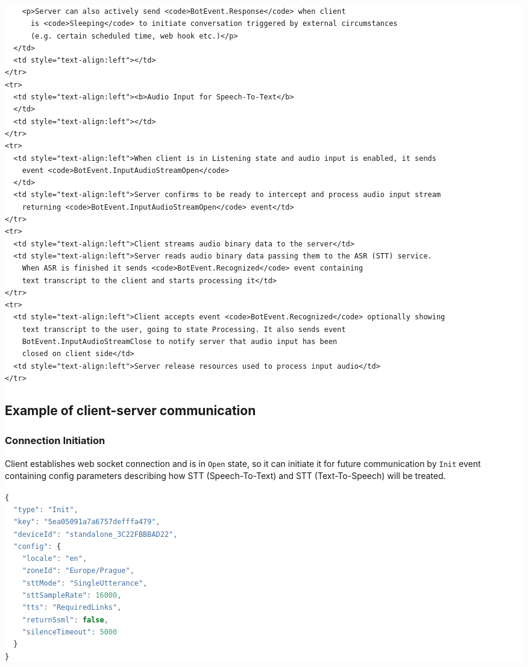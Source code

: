         <p>Server can also actively send <code>BotEvent.Response</code> when client
          is <code>Sleeping</code> to initiate conversation triggered by external circumstances
          (e.g. certain scheduled time, web hook etc.)</p>
      </td>
      <td style="text-align:left"></td>
    </tr>
    <tr>
      <td style="text-align:left"><b>Audio Input for Speech-To-Text</b>
      </td>
      <td style="text-align:left"></td>
    </tr>
    <tr>
      <td style="text-align:left">When client is in Listening state and audio input is enabled, it sends
        event <code>BotEvent.InputAudioStreamOpen</code>
      </td>
      <td style="text-align:left">Server confirms to be ready to intercept and process audio input stream
        returning <code>BotEvent.InputAudioStreamOpen</code> event</td>
    </tr>
    <tr>
      <td style="text-align:left">Client streams audio binary data to the server</td>
      <td style="text-align:left">Server reads audio binary data passing them to the ASR (STT) service.
        When ASR is finished it sends <code>BotEvent.Recognized</code> event containing
        text transcript to the client and starts processing it</td>
    </tr>
    <tr>
      <td style="text-align:left">Client accepts event <code>BotEvent.Recognized</code> optionally showing
        text transcript to the user, going to state Processing. It also sends event
        BotEvent.InputAudioStreamClose to notify server that audio input has been
        closed on client side</td>
      <td style="text-align:left">Server release resources used to process input audio</td>
    </tr>
  </tbody>
</table>

## Example of client-server communication

### Connection Initiation

Client establishes web socket connection and is in `Open` state, so it can initiate it for future communication by `Init` event containing config parameters describing how STT \(Speech-To-Text\) and STT \(Text-To-Speech\) will be treated.

```javascript
{
  "type": "Init",
  "key": "5ea05091a7a6757defffa479",
  "deviceId": "standalone_3C22FBBBAD22",
  "config": {
    "locale": "en",
    "zoneId": "Europe/Prague",
    "sttMode": "SingleUtterance",
    "sttSampleRate": 16000,
    "tts": "RequiredLinks",
    "returnSsml": false,
    "silenceTimeout": 5000
  }
}
```
